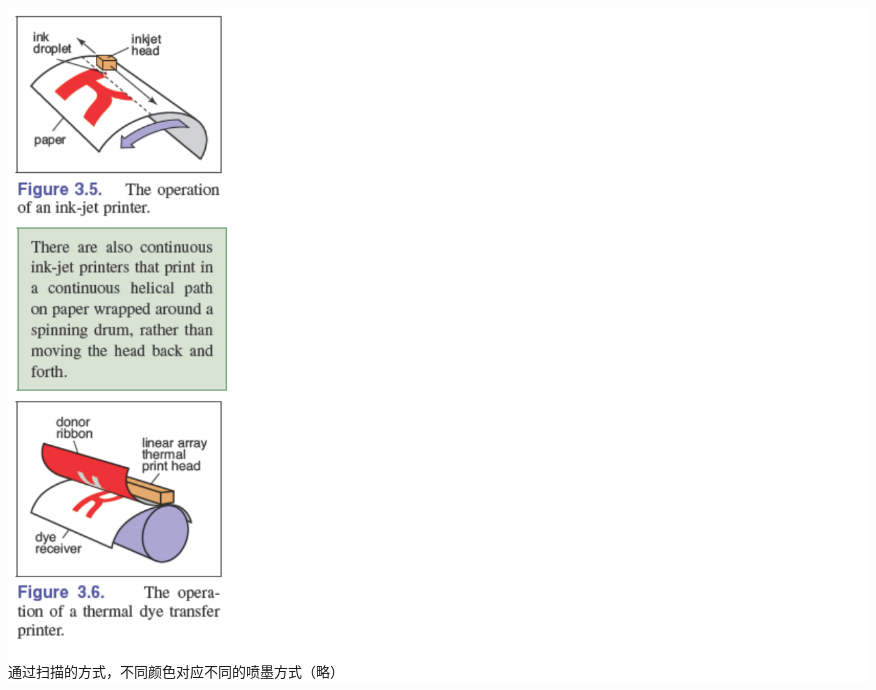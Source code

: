 <img src="picture/image-20221029160141074.png" alt="image-20221029160141074" style="zoom:67%;" />

通过扫描的方式，不同颜色对应不同的喷墨方式（略）
